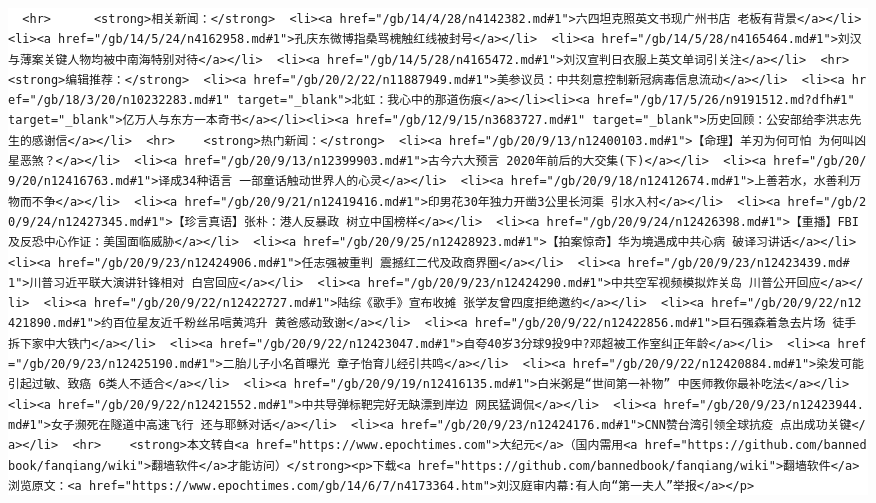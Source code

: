   	  <hr>      <strong>相关新闻：</strong>  <li><a href="/gb/14/4/28/n4142382.md#1">六四坦克照英文书现广州书店 老板有背景</a></li>  <li><a href="/gb/14/5/24/n4162958.md#1">孔庆东微博指桑骂槐触红线被封号</a></li>  <li><a href="/gb/14/5/28/n4165464.md#1">刘汉与薄案关键人物均被中南海特别对待</a></li>  <li><a href="/gb/14/5/28/n4165472.md#1">刘汉宣判日衣服上英文单词引关注</a></li>  <hr>      <strong>编辑推荐：</strong>  <li><a href="/gb/20/2/22/n11887949.md#1">美参议员：中共刻意控制新冠病毒信息流动</a></li>  <li><a href="/gb/18/3/20/n10232283.md#1" target="_blank">北虹：我心中的那道伤痕</a></li><li><a href="/gb/17/5/26/n9191512.md?dfh#1" target="_blank">亿万人与东方一本奇书</a></li><li><a href="/gb/12/9/15/n3683727.md#1" target="_blank">历史回顾：公安部给李洪志先生的感谢信</a></li>  <hr>    <strong>热门新闻：</strong>  <li><a href="/gb/20/9/13/n12400103.md#1">【命理】羊刃为何可怕 为何叫凶星恶煞？</a></li>  <li><a href="/gb/20/9/13/n12399903.md#1">古今六大预言 2020年前后的大交集(下)</a></li>  <li><a href="/gb/20/9/20/n12416763.md#1">译成34种语言 一部童话触动世界人的心灵</a></li>  <li><a href="/gb/20/9/18/n12412674.md#1">上善若水，水善利万物而不争</a></li>  <li><a href="/gb/20/9/21/n12419416.md#1">印男花30年独力开凿3公里长河渠 引水入村</a></li>  <li><a href="/gb/20/9/24/n12427345.md#1">【珍言真语】张朴：港人反暴政 树立中国榜样</a></li>  <li><a href="/gb/20/9/24/n12426398.md#1">【重播】FBI及反恐中心作证：美国面临威胁</a></li>  <li><a href="/gb/20/9/25/n12428923.md#1">【拍案惊奇】华为境遇成中共心病 破译习讲话</a></li>  <li><a href="/gb/20/9/23/n12424906.md#1">任志强被重判 震撼红二代及政商界圈</a></li>  <li><a href="/gb/20/9/23/n12423439.md#1">川普习近平联大演讲针锋相对 白宫回应</a></li>  <li><a href="/gb/20/9/23/n12424290.md#1">中共空军视频模拟炸关岛 川普公开回应</a></li>  <li><a href="/gb/20/9/22/n12422727.md#1">陆综《歌手》宣布收摊 张学友曾四度拒绝邀约</a></li>  <li><a href="/gb/20/9/22/n12421890.md#1">约百位星友近千粉丝吊唁黄鸿升 黄爸感动致谢</a></li>  <li><a href="/gb/20/9/22/n12422856.md#1">巨石强森着急去片场 徒手拆下家中大铁门</a></li>  <li><a href="/gb/20/9/22/n12423047.md#1">自夸40岁3分球9投9中?邓超被工作室纠正年龄</a></li>  <li><a href="/gb/20/9/23/n12425190.md#1">二胎儿子小名首曝光 章子怡育儿经引共鸣</a></li>  <li><a href="/gb/20/9/22/n12420884.md#1">染发可能引起过敏、致癌 6类人不适合</a></li>  <li><a href="/gb/20/9/19/n12416135.md#1">白米粥是“世间第一补物” 中医师教你最补吃法</a></li>  <li><a href="/gb/20/9/22/n12421552.md#1">中共导弹标靶完好无缺漂到岸边 网民猛调侃</a></li>  <li><a href="/gb/20/9/23/n12423944.md#1">女子濒死在隧道中高速飞行 还与耶稣对话</a></li>  <li><a href="/gb/20/9/23/n12424176.md#1">CNN赞台湾引领全球抗疫 点出成功关键</a></li>  <hr>    <strong>本文转自<a href="https://www.epochtimes.com">大纪元</a>（国内需用<a href="https://github.com/bannedbook/fanqiang/wiki">翻墙软件</a>才能访问）</strong><p>下载<a href="https://github.com/bannedbook/fanqiang/wiki">翻墙软件</a>浏览原文：<a href="https://www.epochtimes.com/gb/14/6/7/n4173364.htm">刘汉庭审内幕:有人向“第一夫人”举报</a></p>
